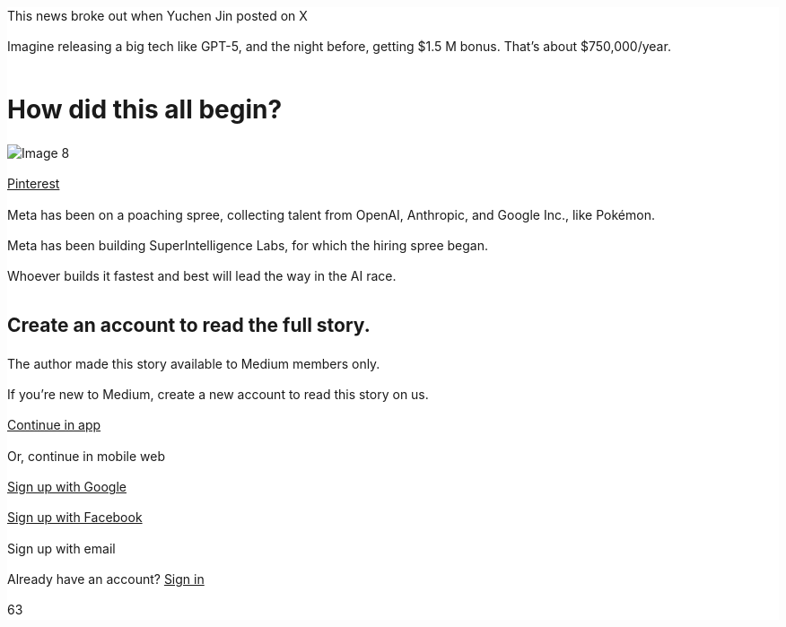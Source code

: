 This news broke out when Yuchen Jin posted on X

Imagine releasing a big tech like GPT-5, and the night before, getting $1.5 M bonus. That’s about $750,000/year.

How did this all begin?
=======================

![Image 8](https://miro.medium.com/v2/resize:fit:640/0*3JE7KWlxbLzftrPZ.jpg)

[Pinterest](https://in.pinterest.com/pin/126663808260599423/)

Meta has been on a poaching spree, collecting talent from OpenAI, Anthropic, and Google Inc., like Pokémon.

Meta has been building SuperIntelligence Labs, for which the hiring spree began.

Whoever builds it fastest and best will lead the way in the AI race.

Create an account to read the full story.
-----------------------------------------

The author made this story available to Medium members only.

If you’re new to Medium, create a new account to read this story on us.

[Continue in app](https://rsci.app.link/?%24canonical_url=https%3A%2F%2Fmedium.com%2Fp%2F29d057b9d590&%7Efeature=LoOpenInAppButton&%7Echannel=ShowPostUnderCollection&%7Estage=regwall&source=-----29d057b9d590---------------------post_regwall------------------)

Or, continue in mobile web

[Sign up with Google](https://medium.com/m/connect/google?state=google-%7Chttps%3A%2F%2Fmedium.com%2Factivated-thinker%2Fbreaking-open-ai-announces-1-5-million-bonus-for-every-employee-29d057b9d590%3Fsource%3D-----29d057b9d590---------------------post_regwall------------------%26skipOnboarding%3D1%7Cregister&source=-----29d057b9d590---------------------post_regwall------------------)

[Sign up with Facebook](https://medium.com/m/connect/facebook?state=facebook-%7Chttps%3A%2F%2Fmedium.com%2Factivated-thinker%2Fbreaking-open-ai-announces-1-5-million-bonus-for-every-employee-29d057b9d590%3Fsource%3D-----29d057b9d590---------------------post_regwall------------------%26skipOnboarding%3D1%7Cregister&source=-----29d057b9d590---------------------post_regwall------------------)

Sign up with email

Already have an account? [Sign in](https://medium.com/m/signin?operation=login&redirect=https%3A%2F%2Fmedium.com%2Factivated-thinker%2Fbreaking-open-ai-announces-1-5-million-bonus-for-every-employee-29d057b9d590&source=-----29d057b9d590---------------------post_regwall------------------)

[](https://medium.com/m/signin?actionUrl=https%3A%2F%2Fmedium.com%2F_%2Fvote%2Factivated-thinker%2F29d057b9d590&operation=register&redirect=https%3A%2F%2Fmedium.com%2Factivated-thinker%2Fbreaking-open-ai-announces-1-5-million-bonus-for-every-employee-29d057b9d590&user=Dhruvam&userId=cc90928510aa&source=---footer_actions--29d057b9d590---------------------clap_footer------------------)

63

[](https://medium.com/m/signin?actionUrl=https%3A%2F%2Fmedium.com%2F_%2Fvote%2Factivated-thinker%2F29d057b9d590&operation=register&redirect=https%3A%2F%2Fmedium.com%2Factivated-thinker%2Fbreaking-open-ai-announces-1-5-million-bonus-for-every-employee-29d057b9d590&user=Dhruvam&userId=cc90928510aa&source=---footer_actions--29d057b9d590---------------------clap_footer------------------)
